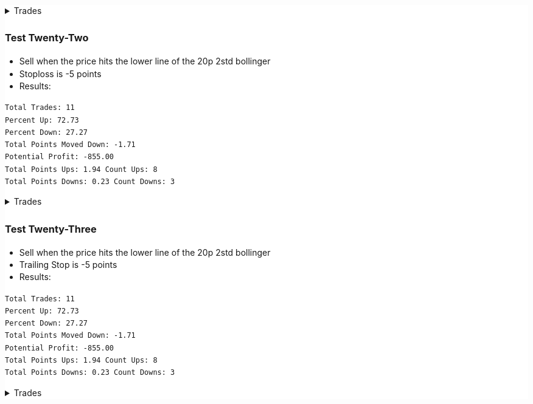 <details><summary>Trades</summary></details>

### Test Twenty-Two
* Sell when the price hits the lower line of the 20p 2std bollinger
* Stoploss is -5 points
* Results:
```
Total Trades: 11
Percent Up: 72.73
Percent Down: 27.27
Total Points Moved Down: -1.71
Potential Profit: -855.00
Total Points Ups: 1.94 Count Ups: 8
Total Points Downs: 0.23 Count Downs: 3
```

<details><summary>Trades</summary></details>

### Test Twenty-Three
* Sell when the price hits the lower line of the 20p 2std bollinger
* Trailing Stop is -5 points
* Results:
```
Total Trades: 11
Percent Up: 72.73
Percent Down: 27.27
Total Points Moved Down: -1.71
Potential Profit: -855.00
Total Points Ups: 1.94 Count Ups: 8
Total Points Downs: 0.23 Count Downs: 3
```

<details><summary>Trades</summary></details>
